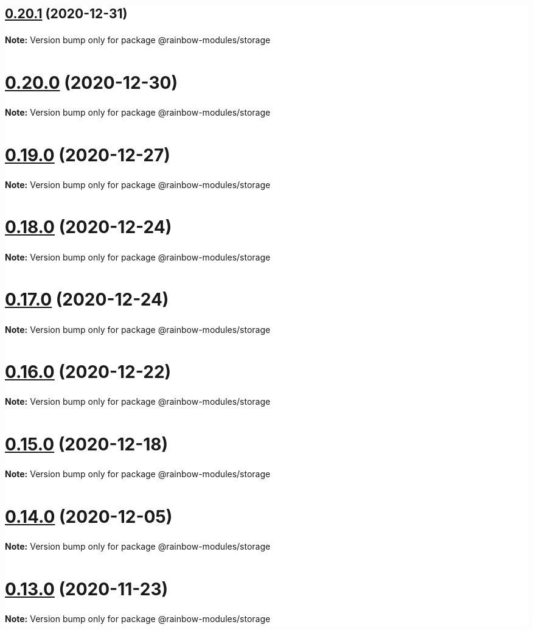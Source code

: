 ## [0.20.1](https://github.com/nexxtway/rainbow-modules/compare/v0.20.0...v0.20.1) (2020-12-31)

**Note:** Version bump only for package @rainbow-modules/storage

# [0.20.0](https://github.com/nexxtway/rainbow-modules/compare/v0.19.2...v0.20.0) (2020-12-30)

**Note:** Version bump only for package @rainbow-modules/storage

# [0.19.0](https://github.com/nexxtway/rainbow-modules/compare/v0.18.0...v0.19.0) (2020-12-27)

**Note:** Version bump only for package @rainbow-modules/storage

# [0.18.0](https://github.com/nexxtway/rainbow-modules/compare/v0.17.0...v0.18.0) (2020-12-24)

**Note:** Version bump only for package @rainbow-modules/storage

# [0.17.0](https://github.com/nexxtway/rainbow-modules/compare/v0.16.0...v0.17.0) (2020-12-24)

**Note:** Version bump only for package @rainbow-modules/storage

# [0.16.0](https://github.com/nexxtway/rainbow-modules/compare/v0.15.1...v0.16.0) (2020-12-22)

**Note:** Version bump only for package @rainbow-modules/storage

# [0.15.0](https://github.com/nexxtway/rainbow-modules/compare/v0.14.0...v0.15.0) (2020-12-18)

**Note:** Version bump only for package @rainbow-modules/storage

# [0.14.0](https://github.com/nexxtway/rainbow-modules/compare/v0.13.0...v0.14.0) (2020-12-05)

**Note:** Version bump only for package @rainbow-modules/storage

# [0.13.0](https://github.com/nexxtway/rainbow-modules/compare/v0.12.0...v0.13.0) (2020-11-23)

**Note:** Version bump only for package @rainbow-modules/storage
